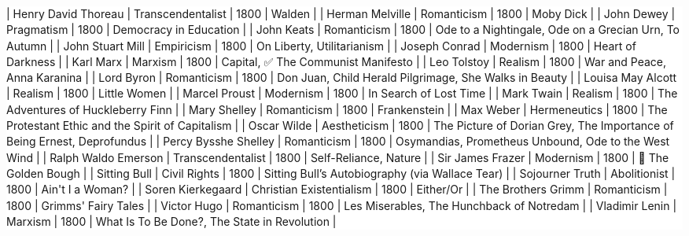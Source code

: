 | Henry David Thoreau                    | Transcendentalist                 | 1800    | Walden                                                                                                                                                   |
| Herman Melville                        | Romanticism                       | 1800    | Moby Dick                                                                                                                                                |
| John Dewey                             | Pragmatism                        | 1800    | Democracy in Education                                                                                                                                   |
| John Keats                             | Romanticism                       | 1800    | Ode to a Nightingale, Ode on a Grecian Urn, To Autumn                                                                                                    |
| John Stuart Mill                       | Empiricism                        | 1800    | On Liberty, Utilitarianism                                                                                                                               |
| Joseph Conrad                          | Modernism                         | 1800    | Heart of Darkness                                                                                                                                        |
| Karl Marx                              | Marxism                           | 1800    | Capital, ✅ The Communist Manifesto                                                                                                                       |
| Leo Tolstoy                            | Realism                           | 1800    | War and Peace, Anna Karanina                                                                                                                             |
| Lord Byron                             | Romanticism                       | 1800    | Don Juan, Child Herald Pilgrimage, She Walks in Beauty                                                                                                   |
| Louisa May Alcott                      | Realism                           | 1800    | Little Women                                                                                                                                             |
| Marcel Proust                          | Modernism                         | 1800    | In Search of Lost Time                                                                                                                                   |
| Mark Twain                             | Realism                           | 1800    | The Adventures of Huckleberry Finn                                                                                                                       |
| Mary Shelley                           | Romanticism                       | 1800    | Frankenstein                                                                                                                                             |
| Max Weber                              | Hermeneutics                      | 1800    | The Protestant Ethic and the Spirit of Capitalism                                                                                                        |
| Oscar Wilde                            | Aestheticism                      | 1800    | The Picture of Dorian Grey, The Importance of Being Ernest, Deprofundus                                                                                  |
| Percy Bysshe Shelley                   | Romanticism                       | 1800    | Osymandias, Prometheus Unbound, Ode to the West Wind                                                                                                     |
| Ralph Waldo Emerson                    | Transcendentalist                 | 1800    | Self-Reliance, Nature                                                                                                                                    |
| Sir James Frazer                       | Modernism                         | 1800    | 🚧 The Golden Bough                                                                                                                                      |
| Sitting Bull                           | Civil Rights                      | 1800    | Sitting Bull’s Autobiography (via Wallace Tear)                                                                                                          |
| Sojourner Truth                        | Abolitionist                      | 1800    | Ain't I a Woman?                                                                                                                                         |
| Soren Kierkegaard                      | Christian Existentialism          | 1800    | Either/Or                                                                                                                                                |
| The Brothers Grimm                     | Romanticism                       | 1800    | Grimms' Fairy Tales                                                                                                                                      |
| Victor Hugo                            | Romanticism                       | 1800    | Les Miserables, The Hunchback of Notredam                                                                                                                |
| Vladimir Lenin                         | Marxism                           | 1800    | What Is To Be Done?, The State in Revolution                                                                                                             |